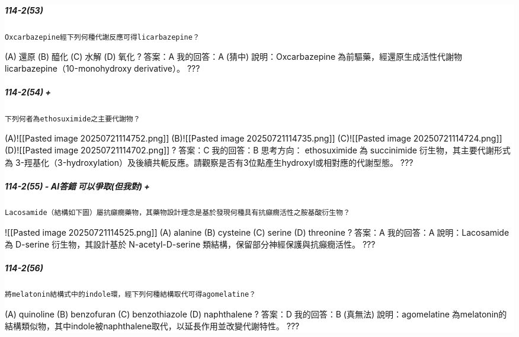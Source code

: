 ##### 114-2(53)
```Question
Oxcarbazepine經下列何種代謝反應可得licarbazepine？
```
(A) 還原
(B) 醯化
(C) 水解
(D) 氧化
?
答案：A
我的回答：A (猜中)
說明：Oxcarbazepine 為前驅藥，經還原生成活性代謝物 licarbazepine（10-monohydroxy derivative）。
???

##### 114-2(54) +
```Question
下列何者為ethosuximide之主要代謝物？
```
(A)![[Pasted image 20250721114752.png]]
(B)![[Pasted image 20250721114735.png]]
(C)![[Pasted image 20250721114724.png]]
(D)![[Pasted image 20250721114702.png]]
?
答案：C
我的回答：B
思考方向：
ethosuximide 為 succinimide 衍生物，其主要代謝形式為 3-羥基化（3-hydroxylation）及後續共軛反應。請觀察是否有3位點產生hydroxyl或相對應的代謝型態。
???

##### 114-2(55) - AI答錯 可以爭取(但我對) +
```Question
Lacosamide（結構如下圖）屬抗癲癇藥物，其藥物設計理念是基於發現何種具有抗癲癇活性之胺基酸衍生物？
```
![[Pasted image 20250721114525.png]]
(A) alanine
(B) cysteine
(C) serine
(D) threonine
?
答案：A
我的回答：A
說明：Lacosamide 為 D-serine 衍生物，其設計基於 N-acetyl-D-serine 類結構，保留部分神經保護與抗癲癇活性。
???

##### 114-2(56)
```Question
將melatonin結構式中的indole環，經下列何種結構取代可得agomelatine？
```
(A) quinoline
(B) benzofuran
(C) benzothiazole
(D) naphthalene
?
答案：D
我的回答：B (真無法)
說明：agomelatine 為melatonin的結構類似物，其中indole被naphthalene取代，以延長作用並改變代謝特性。
???
